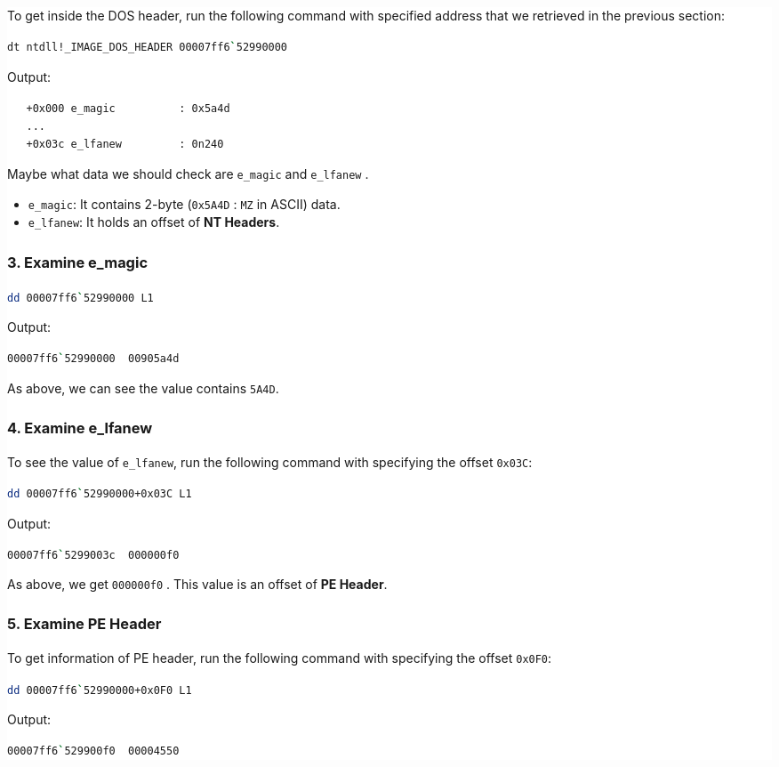 To get inside the DOS header, run the following command with specified address that we retrieved in the previous section:

```bash
dt ntdll!_IMAGE_DOS_HEADER 00007ff6`52990000
```

Output:

```bash
   +0x000 e_magic          : 0x5a4d
   ...
   +0x03c e_lfanew         : 0n240
```

Maybe what data we should check are `e_magic` and `e_lfanew` .

- `e_magic`: It contains 2-byte (`0x5A4D` :  `MZ` in ASCII) data.
- `e_lfanew`: It holds an offset of **NT Headers**.

### 3. Examine e_magic

```bash
dd 00007ff6`52990000 L1
```

Output:

```bash
00007ff6`52990000  00905a4d
```

As above, we can see the value contains `5A4D`.

### 4. Examine e_lfanew

To see the value of `e_lfanew`, run the following command with specifying the offset `0x03C`:

```bash
dd 00007ff6`52990000+0x03C L1
```

Output:

```bash
00007ff6`5299003c  000000f0
```

As above, we get `000000f0` . This value is an offset of **PE Header**.

### 5. Examine PE Header

To get information of PE header, run the following command with specifying the offset `0x0F0`:

```bash
dd 00007ff6`52990000+0x0F0 L1
```

Output:

```bash
00007ff6`529900f0  00004550
```
